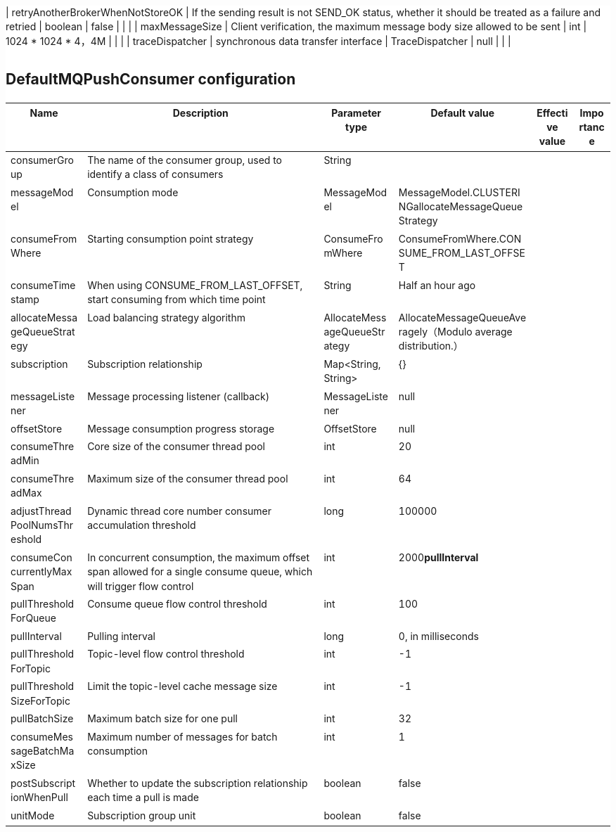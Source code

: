 | retryAnotherBrokerWhenNotStoreOK | If the sending result is not SEND_OK status, whether it should be treated as a failure and retried | boolean         | false                                      |                 |            |
| maxMessageSize                   | Client verification, the maximum message body size allowed to be sent | int             | 1024 * 1024 * 4，4M                        |                 |            |
| traceDispatcher                  | synchronous data transfer interface                          | TraceDispatcher | null                                       |                 |            |

## DefaultMQPushConsumer configuration

| Name                               | Description                                                  | Parameter type               | Default value                                                | Effective value | Importance |
| ---------------------------------- | ------------------------------------------------------------ | ---------------------------- | ------------------------------------------------------------ | --------------- | ---------- |
| consumerGroup                      | The name of the consumer group, used to identify a class of consumers | String                       |                                                              |                 |            |
| messageModel                       | Consumption mode                                             | MessageModel                 | MessageModel.CLUSTERINGallocateMessageQueueStrategy          |                 |            |
| consumeFromWhere                   | Starting consumption point strategy                          | ConsumeFromWhere             | ConsumeFromWhere.CONSUME_FROM_LAST_OFFSET                    |                 |            |
| consumeTimestamp                   | When using CONSUME_FROM_LAST_OFFSET, start consuming from which time point | String                       | Half an hour ago                                             |                 |            |
| allocateMessageQueueStrategy       | Load balancing strategy algorithm                            | AllocateMessageQueueStrategy | AllocateMessageQueueAveragely（Modulo average distribution.） |                 |            |
| subscription                       | Subscription relationship                                    | Map<String, String>          | {}                                                           |                 |            |
| messageListener                    | Message processing listener (callback)                       | MessageListener              | null                                                         |                 |            |
| offsetStore                        | Message consumption progress storage                         | OffsetStore                  | null                                                         |                 |            |
| consumeThreadMin                   | Core size of the consumer thread pool                        | int                          | 20                                                           |                 |            |
| consumeThreadMax                   | Maximum size of the consumer thread pool                     | int                          | 64                                                           |                 |            |
| adjustThreadPoolNumsThreshold      | Dynamic thread core number consumer accumulation threshold   | long                         | 100000                                                       |                 |            |
| consumeConcurrentlyMaxSpan         | In concurrent consumption, the maximum offset span allowed for a single consume queue, which will trigger flow control | int                          | 2000**pullInterval**                                         |                 |            |
| pullThresholdForQueue              | Consume queue flow control threshold                         | int                          | 100                                                          |                 |            |
| pullInterval                       | Pulling interval                                             | long                         | 0, in milliseconds                                           |                 |            |
| pullThresholdForTopic              | Topic-level flow control threshold                           | int                          | -1                                                           |                 |            |
| pullThresholdSizeForTopic          | Limit the topic-level cache message size                     | int                          | -1                                                           |                 |            |
| pullBatchSize                      | Maximum batch size for one pull                              | int                          | 32                                                           |                 |            |
| consumeMessageBatchMaxSize         | Maximum number of messages for batch consumption             | int                          | 1                                                           |                 |            |
| postSubscriptionWhenPull           | Whether to update the subscription relationship each time a pull is made | boolean                      | false                                                        |                 |            |
| unitMode                           | Subscription group unit                                      | boolean                      | false                                                        |                 |            |